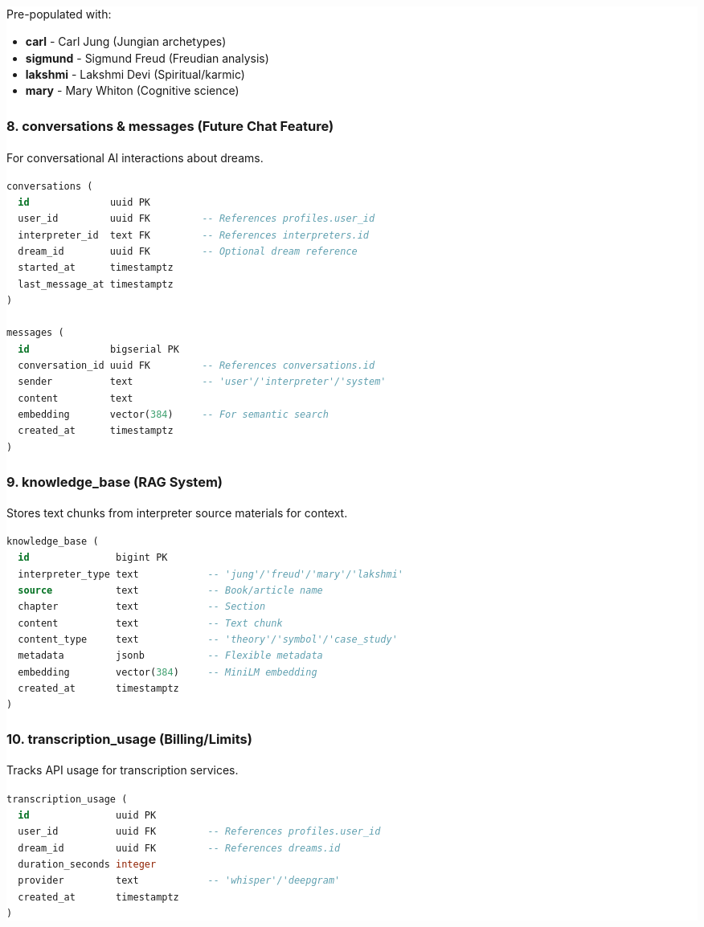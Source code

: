 Pre-populated with:
- **carl** - Carl Jung (Jungian archetypes)
- **sigmund** - Sigmund Freud (Freudian analysis)
- **lakshmi** - Lakshmi Devi (Spiritual/karmic)
- **mary** - Mary Whiton (Cognitive science)

### 8. **conversations** & **messages** (Future Chat Feature)
For conversational AI interactions about dreams.

```sql
conversations (
  id              uuid PK
  user_id         uuid FK         -- References profiles.user_id
  interpreter_id  text FK         -- References interpreters.id
  dream_id        uuid FK         -- Optional dream reference
  started_at      timestamptz
  last_message_at timestamptz
)

messages (
  id              bigserial PK
  conversation_id uuid FK         -- References conversations.id
  sender          text            -- 'user'/'interpreter'/'system'
  content         text
  embedding       vector(384)     -- For semantic search
  created_at      timestamptz
)
```

### 9. **knowledge_base** (RAG System)
Stores text chunks from interpreter source materials for context.

```sql
knowledge_base (
  id               bigint PK
  interpreter_type text            -- 'jung'/'freud'/'mary'/'lakshmi'
  source           text            -- Book/article name
  chapter          text            -- Section
  content          text            -- Text chunk
  content_type     text            -- 'theory'/'symbol'/'case_study'
  metadata         jsonb           -- Flexible metadata
  embedding        vector(384)     -- MiniLM embedding
  created_at       timestamptz
)
```

### 10. **transcription_usage** (Billing/Limits)
Tracks API usage for transcription services.

```sql
transcription_usage (
  id               uuid PK
  user_id          uuid FK         -- References profiles.user_id
  dream_id         uuid FK         -- References dreams.id
  duration_seconds integer
  provider         text            -- 'whisper'/'deepgram'
  created_at       timestamptz
)
```
